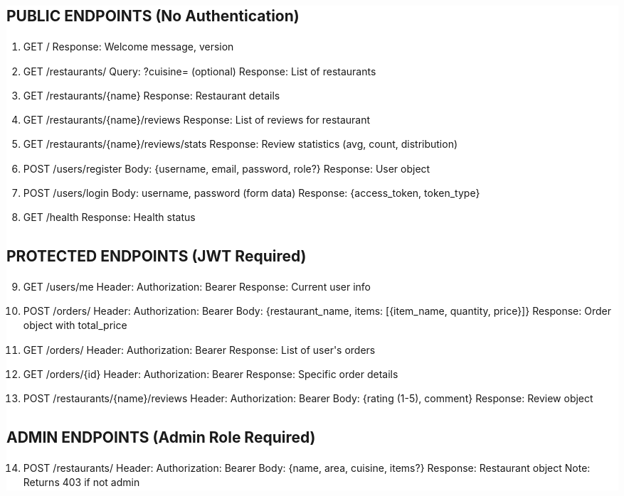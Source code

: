 PUBLIC ENDPOINTS (No Authentication)
-------------------------------------
1. GET /
   Response: Welcome message, version

2. GET /restaurants/
   Query: ?cuisine=<type> (optional)
   Response: List of restaurants

3. GET /restaurants/{name}
   Response: Restaurant details

4. GET /restaurants/{name}/reviews
   Response: List of reviews for restaurant

5. GET /restaurants/{name}/reviews/stats
   Response: Review statistics (avg, count, distribution)

6. POST /users/register
   Body: {username, email, password, role?}
   Response: User object

7. POST /users/login
   Body: username, password (form data)
   Response: {access_token, token_type}

8. GET /health
   Response: Health status

PROTECTED ENDPOINTS (JWT Required)
-----------------------------------
9. GET /users/me
   Header: Authorization: Bearer <token>
   Response: Current user info

10. POST /orders/
    Header: Authorization: Bearer <token>
    Body: {restaurant_name, items: [{item_name, quantity, price}]}
    Response: Order object with total_price

11. GET /orders/
    Header: Authorization: Bearer <token>
    Response: List of user's orders

12. GET /orders/{id}
    Header: Authorization: Bearer <token>
    Response: Specific order details

13. POST /restaurants/{name}/reviews
    Header: Authorization: Bearer <token>
    Body: {rating (1-5), comment}
    Response: Review object

ADMIN ENDPOINTS (Admin Role Required)
--------------------------------------
14. POST /restaurants/
    Header: Authorization: Bearer <token>
    Body: {name, area, cuisine, items?}
    Response: Restaurant object
    Note: Returns 403 if not admin
